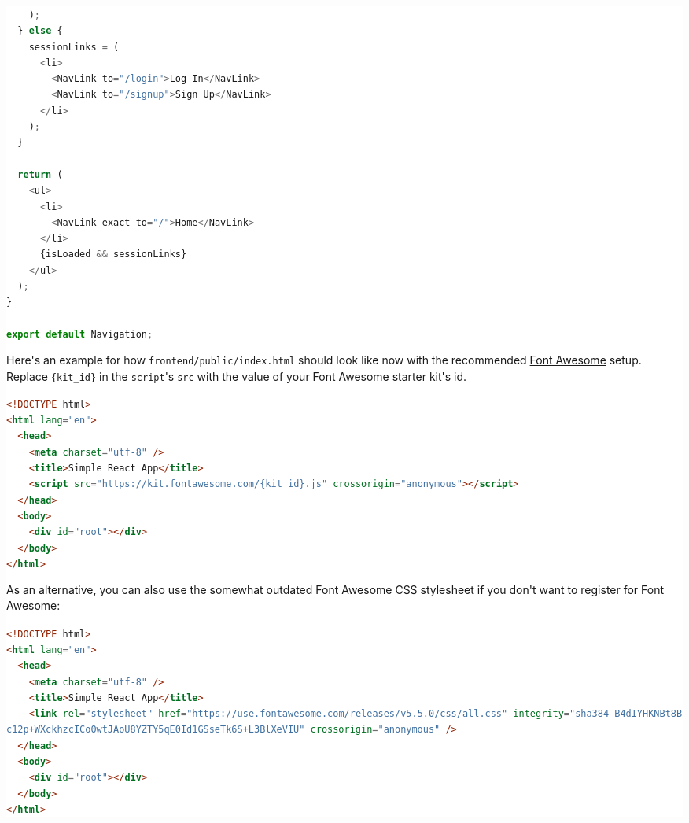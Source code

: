 ```js
    );
  } else {
    sessionLinks = (
      <li>
        <NavLink to="/login">Log In</NavLink>
        <NavLink to="/signup">Sign Up</NavLink>
      </li>
    );
  }

  return (
    <ul>
      <li>
        <NavLink exact to="/">Home</NavLink>
      </li>
      {isLoaded && sessionLinks}
    </ul>
  );
}

export default Navigation;
```

Here's an example for how `frontend/public/index.html` should look like now with
the recommended [Font Awesome] setup. Replace `{kit_id}` in the `script`'s `src`
with the value of your Font Awesome starter kit's id.

```html
<!DOCTYPE html>
<html lang="en">
  <head>
    <meta charset="utf-8" />
    <title>Simple React App</title>
    <script src="https://kit.fontawesome.com/{kit_id}.js" crossorigin="anonymous"></script>
  </head>
  <body>
    <div id="root"></div>
  </body>
</html>
```

As an alternative, you can also use the somewhat outdated Font Awesome CSS
stylesheet if you don't want to register for Font Awesome:

```html
<!DOCTYPE html>
<html lang="en">
  <head>
    <meta charset="utf-8" />
    <title>Simple React App</title>
    <link rel="stylesheet" href="https://use.fontawesome.com/releases/v5.5.0/css/all.css" integrity="sha384-B4dIYHKNBt8Bc12p+WXckhzcICo0wtJAoU8YZTY5qE0Id1GSseTk6S+L3BlXeVIU" crossorigin="anonymous" />
  </head>
  <body>
    <div id="root"></div>
  </body>
</html>
```


[test-redux-store-image]: https://appacademy-open-assets.s3-us-west-1.amazonaws.com/Modular-Curriculum/content/react-redux/topics/react-redux-auth/authenticate-me/assets/test-redux-store-setup.png
[Font Awesome]: https://fontawesome.com/start
[Choose a Font Awesome Icon]: https://fontawesome.com/icons?d=gallery&m=free
[carrot icon]: https://fontawesome.com/icons/carrot?style=solid
[`.contains`]: https://developer.mozilla.org/en-US/docs/Web/API/Node/contains
[`useRef`]: https://reactjs.org/docs/hooks-reference.html#useref
[Portals in React]: https://reactjs.org/docs/portals.html
[http://localhost:3000]: http://localhost:3000